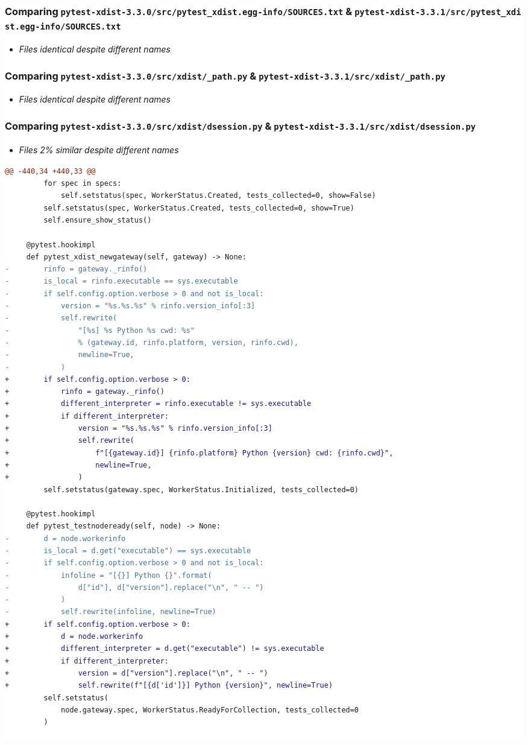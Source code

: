 ### Comparing `pytest-xdist-3.3.0/src/pytest_xdist.egg-info/SOURCES.txt` & `pytest-xdist-3.3.1/src/pytest_xdist.egg-info/SOURCES.txt`

 * *Files identical despite different names*

### Comparing `pytest-xdist-3.3.0/src/xdist/_path.py` & `pytest-xdist-3.3.1/src/xdist/_path.py`

 * *Files identical despite different names*

### Comparing `pytest-xdist-3.3.0/src/xdist/dsession.py` & `pytest-xdist-3.3.1/src/xdist/dsession.py`

 * *Files 2% similar despite different names*

```diff
@@ -440,34 +440,33 @@
         for spec in specs:
             self.setstatus(spec, WorkerStatus.Created, tests_collected=0, show=False)
         self.setstatus(spec, WorkerStatus.Created, tests_collected=0, show=True)
         self.ensure_show_status()
 
     @pytest.hookimpl
     def pytest_xdist_newgateway(self, gateway) -> None:
-        rinfo = gateway._rinfo()
-        is_local = rinfo.executable == sys.executable
-        if self.config.option.verbose > 0 and not is_local:
-            version = "%s.%s.%s" % rinfo.version_info[:3]
-            self.rewrite(
-                "[%s] %s Python %s cwd: %s"
-                % (gateway.id, rinfo.platform, version, rinfo.cwd),
-                newline=True,
-            )
+        if self.config.option.verbose > 0:
+            rinfo = gateway._rinfo()
+            different_interpreter = rinfo.executable != sys.executable
+            if different_interpreter:
+                version = "%s.%s.%s" % rinfo.version_info[:3]
+                self.rewrite(
+                    f"[{gateway.id}] {rinfo.platform} Python {version} cwd: {rinfo.cwd}",
+                    newline=True,
+                )
         self.setstatus(gateway.spec, WorkerStatus.Initialized, tests_collected=0)
 
     @pytest.hookimpl
     def pytest_testnodeready(self, node) -> None:
-        d = node.workerinfo
-        is_local = d.get("executable") == sys.executable
-        if self.config.option.verbose > 0 and not is_local:
-            infoline = "[{}] Python {}".format(
-                d["id"], d["version"].replace("\n", " -- ")
-            )
-            self.rewrite(infoline, newline=True)
+        if self.config.option.verbose > 0:
+            d = node.workerinfo
+            different_interpreter = d.get("executable") != sys.executable
+            if different_interpreter:
+                version = d["version"].replace("\n", " -- ")
+                self.rewrite(f"[{d['id']}] Python {version}", newline=True)
         self.setstatus(
             node.gateway.spec, WorkerStatus.ReadyForCollection, tests_collected=0
         )
 
```